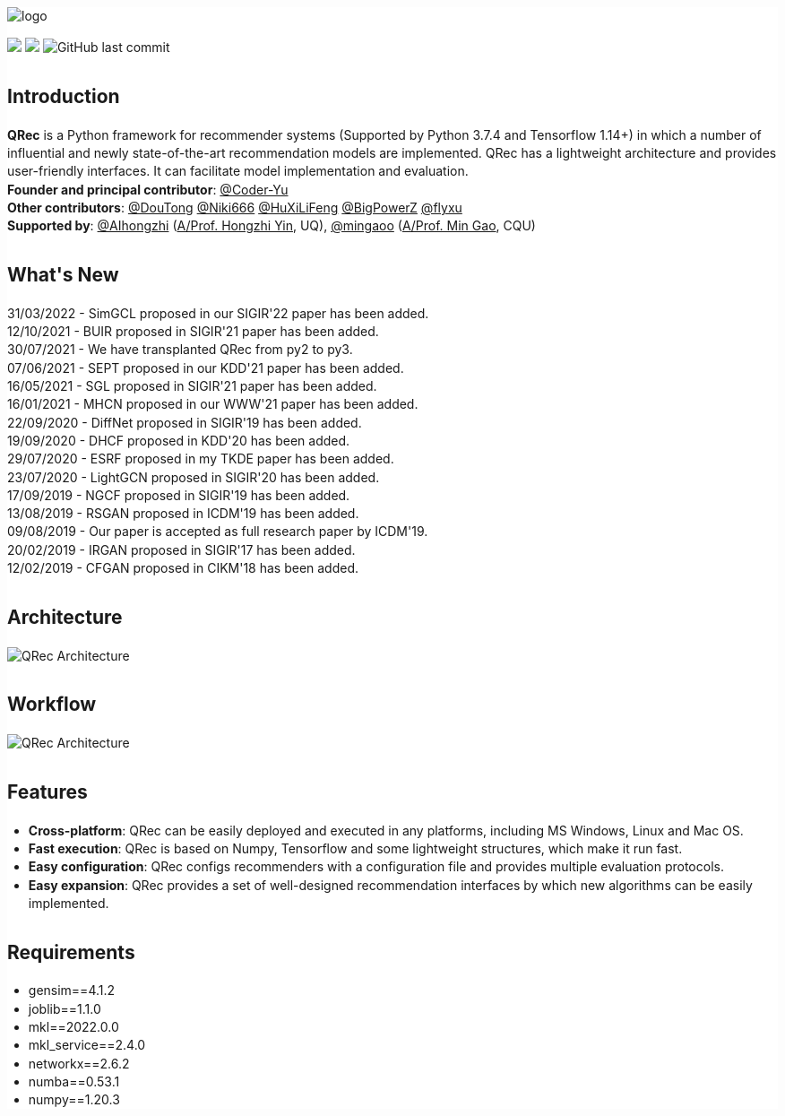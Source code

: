 <img src="https://raw.githubusercontent.com/Coder-Yu/QRec/master/logo.png" alt="logo" width="400" border="0"><br>
<p float="left"><img src="https://img.shields.io/badge/python-v3.7-red"> <img src="https://img.shields.io/badge/tensorflow-v1.14-blue"> <img alt="GitHub last commit" src="https://img.shields.io/github/last-commit/Coder-Yu/QRec"></p>
<h2>Introduction</h2>

**QRec** is a Python framework for recommender systems (Supported by Python 3.7.4 and Tensorflow 1.14+) in which a number of influential and newly state-of-the-art recommendation models are implemented. QRec has a lightweight architecture and provides user-friendly interfaces. It can facilitate model implementation and evaluation.
<br>
**Founder and principal contributor**: [@Coder-Yu ](https://github.com/Coder-Yu)<br>
**Other contributors**: [@DouTong](https://github.com/DouTong) [@Niki666](https://github.com/Niki666) [@HuXiLiFeng](https://github.com/HuXiLiFeng) [@BigPowerZ](https://github.com/BigPowerZ) [@flyxu](https://github.com/flyxu)<br>
**Supported by**: [@AIhongzhi](https://github.com/AIhongzhi) (<a href="https://sites.google.com/view/hongzhi-yin/home">A/Prof. Hongzhi Yin</a>, UQ), [@mingaoo](https://github.com/mingaoo) (<a href="http://www.cse.cqu.edu.cn/info/2096/3497.htm">A/Prof. Min Gao</a>, CQU) <br> 

<h2>What's New</h2>
<p>
31/03/2022 - SimGCL proposed in our SIGIR'22 paper has been added. <br>
12/10/2021 - BUIR proposed in SIGIR'21 paper has been added. <br>
30/07/2021 - We have transplanted QRec from py2 to py3. <br>
07/06/2021 - SEPT proposed in our KDD'21 paper has been added. <br>
16/05/2021 - SGL proposed in SIGIR'21 paper has been added. <br>
16/01/2021 - MHCN proposed in our WWW'21 paper has been added.<br>
22/09/2020 - DiffNet proposed in SIGIR'19 has been added. <br>
19/09/2020 - DHCF proposed in KDD'20 has been added. <br>
29/07/2020 - ESRF proposed in my TKDE paper has been added. <br>
23/07/2020 - LightGCN proposed in SIGIR'20 has been added. <br>
17/09/2019 - NGCF proposed in SIGIR'19 has been added. <br>
13/08/2019 - RSGAN proposed in ICDM'19 has been added.<br>
09/08/2019 - Our paper is accepted as full research paper by ICDM'19. <br>
20/02/2019 - IRGAN proposed in SIGIR'17 has been added. <br>
12/02/2019 - CFGAN proposed in CIKM'18 has been added.<br>
</p>

<h2>Architecture</h2>

![QRec Architecture](https://i.ibb.co/zJwLXnb/architecture.png)

<h2>Workflow</h2>

![QRec Architecture](https://i.ibb.co/7W9xTfd/workflow.png)

<h2>Features</h2>
<ul>
<li><b>Cross-platform</b>: QRec can be easily deployed and executed in any platforms, including MS Windows, Linux and Mac OS.</li>
<li><b>Fast execution</b>: QRec is based on Numpy, Tensorflow and some lightweight structures, which make it run fast.</li>
<li><b>Easy configuration</b>: QRec configs recommenders with a configuration file and provides multiple evaluation protocols.</li>
<li><b>Easy expansion</b>: QRec provides a set of well-designed recommendation interfaces by which new algorithms can be easily implemented.</li>
</ul>
<h2>Requirements</h2>
<ul>
<li>gensim==4.1.2</li>
<li>joblib==1.1.0</li>
<li>mkl==2022.0.0</li>
<li>mkl_service==2.4.0</li>
<li>networkx==2.6.2</li>
<li>numba==0.53.1</li>
<li>numpy==1.20.3</li>